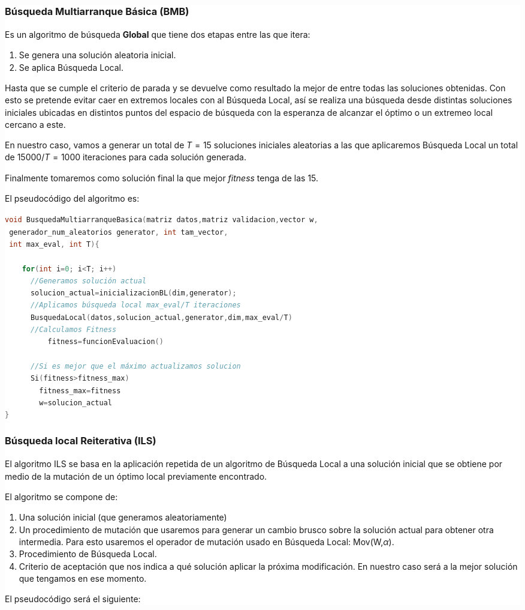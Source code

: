 ### Búsqueda Multiarranque Básica (BMB)

Es un algoritmo de búsqueda **Global** que tiene dos etapas entre las que itera: 
 
1. Se genera una solución aleatoria inicial. 
2. Se aplica Búsqueda Local. 

Hasta que se cumple el criterio de parada y se devuelve como resultado la mejor de entre todas las soluciones obtenidas. Con esto se pretende evitar caer en extremos locales con al Búsqueda Local, así se realiza una búsqueda desde distintas soluciones iniciales ubicadas en distintos puntos del espacio de búsqueda con la esperanza de alcanzar el óptimo o un extremeo local cercano a este.

En nuestro caso, vamos a generar un total de $T=15$ soluciones iniciales aleatorias a las que aplicaremos Búsqueda Local un total de $15000/T=1000$ iteraciones para cada solución generada. 

Finalmente tomaremos como solución final la que mejor *fitness* tenga de las $15$.

El pseudocódigo del algoritmo es: 

```c++
void BusquedaMultiarranqueBasica(matriz datos,matriz validacion,vector w,
 generador_num_aleatorios generator, int tam_vector, 
 int max_eval, int T){

    for(int i=0; i<T; i++)
      //Generamos solución actual
      solucion_actual=inicializacionBL(dim,generator);
      //Aplicamos búsqueda local max_eval/T iteraciones
      BusquedaLocal(datos,solucion_actual,generator,dim,max_eval/T)
      //Calculamos Fitness
		  fitness=funcionEvaluacion()

      //Si es mejor que el máximo actualizamos solucion
      Si(fitness>fitness_max)
        fitness_max=fitness
        w=solucion_actual
}
```

### Búsqueda local Reiterativa (ILS)

El algoritmo ILS se basa en la aplicación repetida de un algoritmo de Búsqueda Local a una solución inicial que se obtiene por medio de la mutación de un óptimo local previamente encontrado.

El algoritmo se compone de: 

1. Una solución inicial (que generamos aleatoriamente)
2. Un procedimiento de mutación que usaremos para generar un cambio brusco sobre la solución actual para obtener otra intermedia. Para esto usaremos el operador de mutación usado en Búsqueda Local: Mov(W,$\alpha$).
3. Procedimiento de Búsqueda Local.
4. Criterio de aceptación que nos indica a qué solución aplicar la próxima modificación. En nuestro caso será a la mejor solución que tengamos en ese momento.

El pseudocódigo será el siguiente: 
